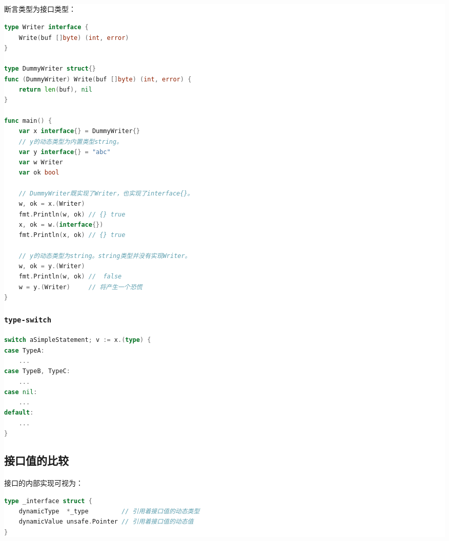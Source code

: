断言类型为接口类型：
```go
type Writer interface {
	Write(buf []byte) (int, error)
}

type DummyWriter struct{}
func (DummyWriter) Write(buf []byte) (int, error) {
	return len(buf), nil
}

func main() {
	var x interface{} = DummyWriter{}
	// y的动态类型为内置类型string。
	var y interface{} = "abc"
	var w Writer
	var ok bool

	// DummyWriter既实现了Writer，也实现了interface{}。
	w, ok = x.(Writer)
	fmt.Println(w, ok) // {} true
	x, ok = w.(interface{})
	fmt.Println(x, ok) // {} true

	// y的动态类型为string。string类型并没有实现Writer。
	w, ok = y.(Writer)
	fmt.Println(w, ok) //  false
	w = y.(Writer)     // 将产生一个恐慌
}
```

### `type-switch`

```go
switch aSimpleStatement; v := x.(type) {
case TypeA:
	...
case TypeB, TypeC:
	...
case nil:
	...
default:
	...
}
```

## 接口值的比较

接口的内部实现可视为：
```go
type _interface struct {
	dynamicType  *_type         // 引用着接口值的动态类型
	dynamicValue unsafe.Pointer // 引用着接口值的动态值
}
```
